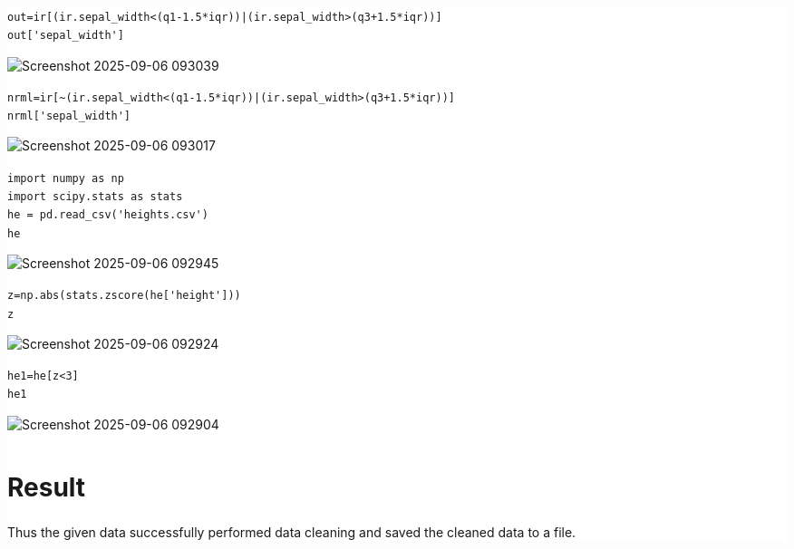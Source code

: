 
```
out=ir[(ir.sepal_width<(q1-1.5*iqr))|(ir.sepal_width>(q3+1.5*iqr))]
out['sepal_width']
```

<img width="234" height="244" alt="Screenshot 2025-09-06 093039" src="https://github.com/user-attachments/assets/a08d0a18-f786-464c-a713-5f25dfc42cbe" />

```
nrml=ir[~(ir.sepal_width<(q1-1.5*iqr))|(ir.sepal_width>(q3+1.5*iqr))]
nrml['sepal_width']
```
<img width="284" height="548" alt="Screenshot 2025-09-06 093017" src="https://github.com/user-attachments/assets/a1cca138-4cb4-4534-bac7-883b2ae707d7" />


```
import numpy as np
import scipy.stats as stats
he = pd.read_csv('heights.csv')
he
```
<img width="267" height="615" alt="Screenshot 2025-09-06 092945" src="https://github.com/user-attachments/assets/df479ee8-9843-418d-a6df-c80566255bc3" />

```
z=np.abs(stats.zscore(he['height']))
z
```
<img width="709" height="105" alt="Screenshot 2025-09-06 092924" src="https://github.com/user-attachments/assets/0b33c5c6-bc80-47c9-987f-4eae95d331d3" />


```
he1=he[z<3]
he1
```

<img width="237" height="561" alt="Screenshot 2025-09-06 092904" src="https://github.com/user-attachments/assets/35f02e29-653b-4f27-b864-412a83ad89c8" />

# Result

Thus the given data successfully performed data cleaning and saved the cleaned data to a file.


